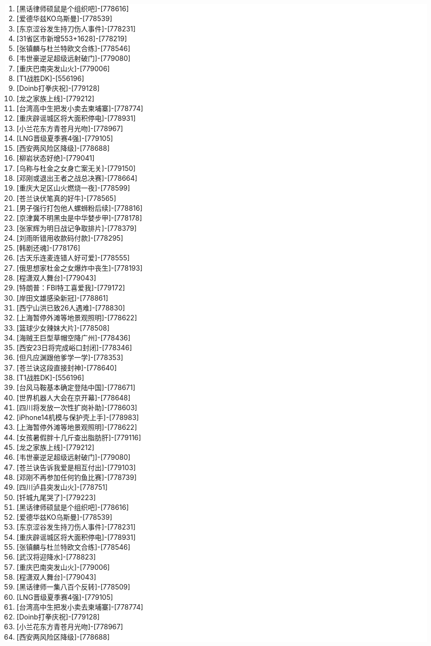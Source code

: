 1. [黑话律师硕鼠是个组织吧]-[778616]
1. [爱德华兹KO乌斯曼]-[778539]
1. [东京涩谷发生持刀伤人事件]-[778231]
1. [31省区市新增553+1628]-[778219]
1. [张镇麟与杜兰特欧文合练]-[778546]
1. [韦世豪逆足超级远射破门]-[779080]
1. [重庆巴南突发山火]-[779006]
1. [T1战胜DK]-[556196]
1. [Doinb打拳庆祝]-[779128]
1. [龙之家族上线]-[779212]
1. [台湾高中生把发小卖去柬埔寨]-[778774]
1. [重庆辟谣城区将大面积停电]-[778931]
1. [小兰花东方青苍月光吻]-[778967]
1. [LNG晋级夏季赛4强]-[779105]
1. [西安两风险区降级]-[778688]
1. [柳岩状态好绝]-[779041]
1. [乌称与杜金之女身亡案无关]-[779150]
1. [邓刚或退出王者之战总决赛]-[778664]
1. [重庆大足区山火燃烧一夜]-[778599]
1. [苍兰诀伏笔真的好牛]-[778565]
1. [男子强行打包他人螺蛳粉后续]-[778816]
1. [京津冀不明黑虫是中华婪步甲]-[778178]
1. [张家辉为明日战记争取排片]-[778379]
1. [刘雨昕错用收款码付款]-[778295]
1. [韩剧还魂]-[778176]
1. [古天乐连麦连错人好可爱]-[778555]
1. [俄思想家杜金之女爆炸中丧生]-[778193]
1. [程潇双人舞台]-[779043]
1. [特朗普：FBI特工喜爱我]-[779172]
1. [岸田文雄感染新冠]-[778861]
1. [西宁山洪已致26人遇难]-[778830]
1. [上海暂停外滩等地景观照明]-[778622]
1. [篮球少女辣妹大片]-[778508]
1. [海贼王巨型草帽空降广州]-[778436]
1. [西安23日将完成峪口封闭]-[778346]
1. [但凡应渊跟他爹学一学]-[778353]
1. [苍兰诀这段直接封神]-[778640]
1. [T1战胜DK]-[556196]
1. [台风马鞍基本确定登陆中国]-[778671]
1. [世界机器人大会在京开幕]-[778648]
1. [四川将发放一次性扩岗补助]-[778603]
1. [iPhone14机模与保护壳上手]-[778983]
1. [上海暂停外滩等地景观照明]-[778622]
1. [女孩暑假胖十几斤查出脂肪肝]-[779116]
1. [龙之家族上线]-[779212]
1. [韦世豪逆足超级远射破门]-[779080]
1. [苍兰诀告诉我爱是相互付出]-[779103]
1. [邓刚不再参加任何钓鱼比赛]-[778739]
1. [四川泸县突发山火]-[778751]
1. [钎城九尾哭了]-[779223]
1. [黑话律师硕鼠是个组织吧]-[778616]
1. [爱德华兹KO乌斯曼]-[778539]
1. [东京涩谷发生持刀伤人事件]-[778231]
1. [重庆辟谣城区将大面积停电]-[778931]
1. [张镇麟与杜兰特欧文合练]-[778546]
1. [武汉将迎降水]-[778823]
1. [重庆巴南突发山火]-[779006]
1. [程潇双人舞台]-[779043]
1. [黑话律师一集八百个反转]-[778509]
1. [LNG晋级夏季赛4强]-[779105]
1. [台湾高中生把发小卖去柬埔寨]-[778774]
1. [Doinb打拳庆祝]-[779128]
1. [小兰花东方青苍月光吻]-[778967]
1. [西安两风险区降级]-[778688]